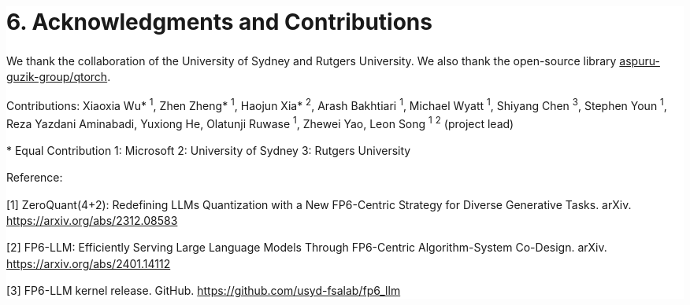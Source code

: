 
# 6. Acknowledgments and Contributions <a name="ac"></a>
We thank the collaboration of the University of Sydney and Rutgers University. We also thank the open-source library [aspuru-guzik-group/qtorch](https://github.com/aspuru-guzik-group/qtorch).

Contributions:
Xiaoxia Wu\* $^1$, Zhen Zheng\* $^1$, Haojun Xia\* $^2$, Arash Bakhtiari $^1$, Michael Wyatt $^1$, Shiyang Chen $^3$, Stephen Youn $^1$, Reza Yazdani Aminabadi, Yuxiong He, Olatunji Ruwase $^1$,  Zhewei Yao, Leon Song $^1$ $^2$ (project lead)

\* Equal Contribution
1: Microsoft
2: University of Sydney
3: Rutgers University

Reference:

[1] ZeroQuant(4+2): Redefining LLMs Quantization with a New FP6-Centric Strategy for Diverse Generative Tasks. arXiv. https://arxiv.org/abs/2312.08583

[2] FP6-LLM: Efficiently Serving Large Language Models Through FP6-Centric Algorithm-System Co-Design. arXiv. https://arxiv.org/abs/2401.14112

[3] FP6-LLM kernel release. GitHub. https://github.com/usyd-fsalab/fp6_llm
